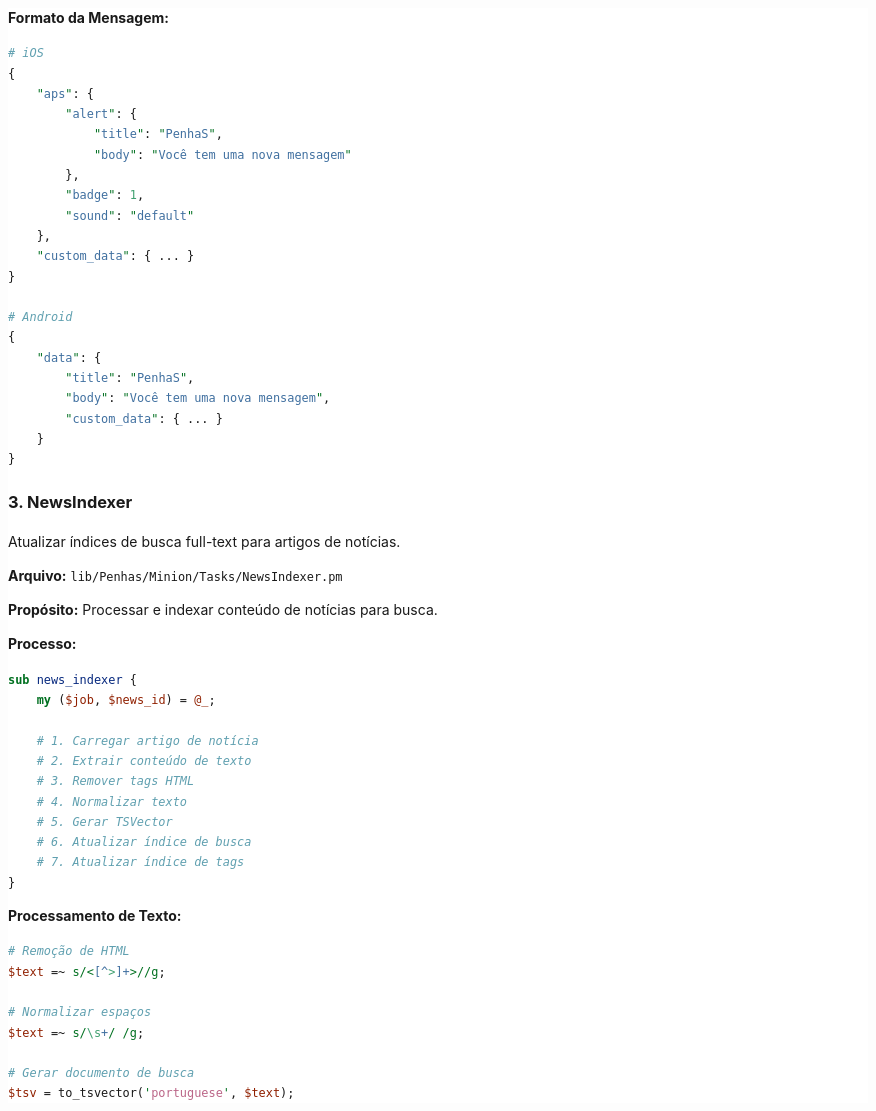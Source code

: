 **Formato da Mensagem:**
```perl
# iOS
{
    "aps": {
        "alert": {
            "title": "PenhaS",
            "body": "Você tem uma nova mensagem"
        },
        "badge": 1,
        "sound": "default"
    },
    "custom_data": { ... }
}

# Android
{
    "data": {
        "title": "PenhaS",
        "body": "Você tem uma nova mensagem",
        "custom_data": { ... }
    }
}
```

### 3. NewsIndexer

Atualizar índices de busca full-text para artigos de notícias.

**Arquivo:** `lib/Penhas/Minion/Tasks/NewsIndexer.pm`

**Propósito:** Processar e indexar conteúdo de notícias para busca.

**Processo:**
```perl
sub news_indexer {
    my ($job, $news_id) = @_;
    
    # 1. Carregar artigo de notícia
    # 2. Extrair conteúdo de texto
    # 3. Remover tags HTML
    # 4. Normalizar texto
    # 5. Gerar TSVector
    # 6. Atualizar índice de busca
    # 7. Atualizar índice de tags
}
```

**Processamento de Texto:**
```perl
# Remoção de HTML
$text =~ s/<[^>]+>//g;

# Normalizar espaços
$text =~ s/\s+/ /g;

# Gerar documento de busca
$tsv = to_tsvector('portuguese', $text);
```
